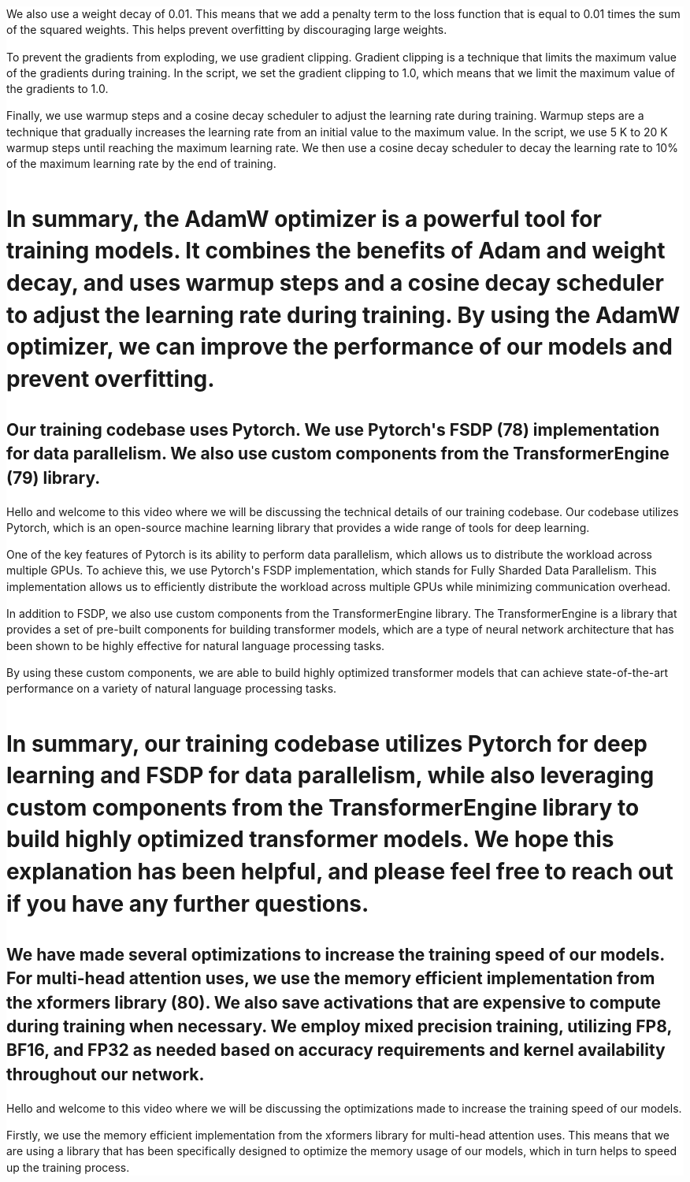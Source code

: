 We also use a weight decay of 0.01. This means that we add a penalty term to the loss function that is equal to 0.01 times the sum of the squared weights. This helps prevent overfitting by discouraging large weights.

To prevent the gradients from exploding, we use gradient clipping. Gradient clipping is a technique that limits the maximum value of the gradients during training. In the script, we set the gradient clipping to 1.0, which means that we limit the maximum value of the gradients to 1.0.

Finally, we use warmup steps and a cosine decay scheduler to adjust the learning rate during training. Warmup steps are a technique that gradually increases the learning rate from an initial value to the maximum value. In the script, we use $5 \mathrm{~K}$ to $20 \mathrm{~K}$ warmup steps until reaching the maximum learning rate. We then use a cosine decay scheduler to decay the learning rate to $10 \%$ of the maximum learning rate by the end of training.

In summary, the AdamW optimizer is a powerful tool for training models. It combines the benefits of Adam and weight decay, and uses warmup steps and a cosine decay scheduler to adjust the learning rate during training. By using the AdamW optimizer, we can improve the performance of our models and prevent overfitting.
==============================
Our training codebase uses Pytorch. We use Pytorch's FSDP (78) implementation for data parallelism. We also use custom components from the TransformerEngine (79) library.
------------------------------
 Hello and welcome to this video where we will be discussing the technical details of our training codebase. Our codebase utilizes Pytorch, which is an open-source machine learning library that provides a wide range of tools for deep learning.

One of the key features of Pytorch is its ability to perform data parallelism, which allows us to distribute the workload across multiple GPUs. To achieve this, we use Pytorch's FSDP implementation, which stands for Fully Sharded Data Parallelism. This implementation allows us to efficiently distribute the workload across multiple GPUs while minimizing communication overhead.

In addition to FSDP, we also use custom components from the TransformerEngine library. The TransformerEngine is a library that provides a set of pre-built components for building transformer models, which are a type of neural network architecture that has been shown to be highly effective for natural language processing tasks.

By using these custom components, we are able to build highly optimized transformer models that can achieve state-of-the-art performance on a variety of natural language processing tasks.

In summary, our training codebase utilizes Pytorch for deep learning and FSDP for data parallelism, while also leveraging custom components from the TransformerEngine library to build highly optimized transformer models. We hope this explanation has been helpful, and please feel free to reach out if you have any further questions.
==============================
We have made several optimizations to increase the training speed of our models. For multi-head attention uses, we use the memory efficient implementation from the xformers library (80). We also save activations that are expensive to compute during training when necessary. We employ mixed precision training, utilizing FP8, BF16, and FP32 as needed based on accuracy requirements and kernel availability throughout our network.
------------------------------
 Hello and welcome to this video where we will be discussing the optimizations made to increase the training speed of our models.

Firstly, we use the memory efficient implementation from the xformers library for multi-head attention uses. This means that we are using a library that has been specifically designed to optimize the memory usage of our models, which in turn helps to speed up the training process.
